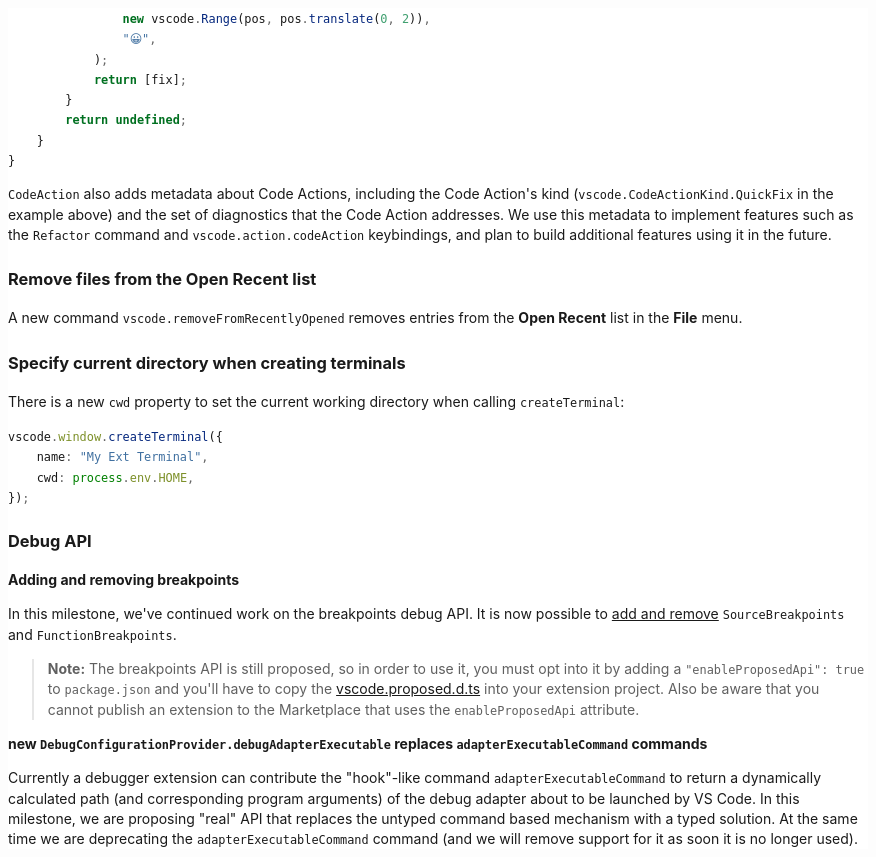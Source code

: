 ```ts
				new vscode.Range(pos, pos.translate(0, 2)),
				"😀",
			);
			return [fix];
		}
		return undefined;
	}
}
```

`CodeAction` also adds metadata about Code Actions, including the Code Action's
kind (`vscode.CodeActionKind.QuickFix` in the example above) and the set of
diagnostics that the Code Action addresses. We use this metadata to implement
features such as the `Refactor` command and `vscode.action.codeAction`
keybindings, and plan to build additional features using it in the future.

### Remove files from the Open Recent list

A new command `vscode.removeFromRecentlyOpened` removes entries from the **Open
Recent** list in the **File** menu.

### Specify current directory when creating terminals

There is a new `cwd` property to set the current working directory when calling
`createTerminal`:

```ts
vscode.window.createTerminal({
	name: "My Ext Terminal",
	cwd: process.env.HOME,
});
```

### Debug API

**Adding and removing breakpoints**

In this milestone, we've continued work on the breakpoints debug API. It is now
possible to
[add and remove](https://github.com/microsoft/vscode/blob/7636a7d6f7d2749833f783e94fd3d48d6a1791cb/src/vs/vscode.proposed.d.ts#L282-L292)
`SourceBreakpoints` and `FunctionBreakpoints`.

> **Note:** The breakpoints API is still proposed, so in order to use it, you
> must opt into it by adding a `"enableProposedApi": true` to `package.json` and
> you'll have to copy the
> [vscode.proposed.d.ts](https://github.com/microsoft/vscode/blob/main/src/vs/vscode.proposed.d.ts)
> into your extension project. Also be aware that you cannot publish an
> extension to the Marketplace that uses the `enableProposedApi` attribute.

**new `DebugConfigurationProvider.debugAdapterExecutable` replaces
`adapterExecutableCommand` commands**

Currently a debugger extension can contribute the "hook"-like command
`adapterExecutableCommand` to return a dynamically calculated path (and
corresponding program arguments) of the debug adapter about to be launched by VS
Code. In this milestone, we are proposing "real" API that replaces the untyped
command based mechanism with a typed solution. At the same time we are
deprecating the `adapterExecutableCommand` command (and we will remove support
for it as soon it is no longer used).
